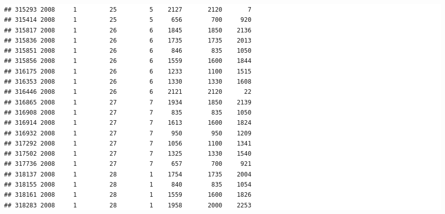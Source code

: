    ## 315293 2008     1         25         5    2127       2120       7
    ## 315414 2008     1         25         5     656        700     920
    ## 315817 2008     1         26         6    1845       1850    2136
    ## 315836 2008     1         26         6    1735       1735    2013
    ## 315851 2008     1         26         6     846        835    1050
    ## 315856 2008     1         26         6    1559       1600    1844
    ## 316175 2008     1         26         6    1233       1100    1515
    ## 316353 2008     1         26         6    1330       1330    1608
    ## 316446 2008     1         26         6    2121       2120      22
    ## 316865 2008     1         27         7    1934       1850    2139
    ## 316908 2008     1         27         7     835        835    1050
    ## 316914 2008     1         27         7    1613       1600    1824
    ## 316932 2008     1         27         7     950        950    1209
    ## 317292 2008     1         27         7    1056       1100    1341
    ## 317502 2008     1         27         7    1325       1330    1540
    ## 317736 2008     1         27         7     657        700     921
    ## 318137 2008     1         28         1    1754       1735    2004
    ## 318155 2008     1         28         1     840        835    1054
    ## 318161 2008     1         28         1    1559       1600    1826
    ## 318283 2008     1         28         1    1958       2000    2253